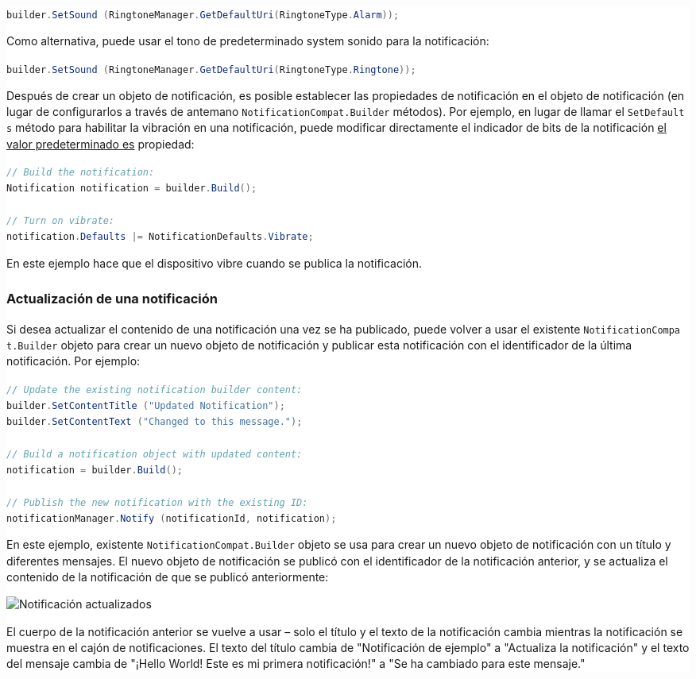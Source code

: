 ```csharp
builder.SetSound (RingtoneManager.GetDefaultUri(RingtoneType.Alarm));
```

Como alternativa, puede usar el tono de predeterminado system sonido para la notificación:

```csharp
builder.SetSound (RingtoneManager.GetDefaultUri(RingtoneType.Ringtone));
```

Después de crear un objeto de notificación, es posible establecer las propiedades de notificación en el objeto de notificación (en lugar de configurarlos a través de antemano `NotificationCompat.Builder` métodos). Por ejemplo, en lugar de llamar el `SetDefaults` método para habilitar la vibración en una notificación, puede modificar directamente el indicador de bits de la notificación [el valor predeterminado es](https://developer.xamarin.com/api/property/Android.App.Notification.Defaults/) propiedad:

```csharp
// Build the notification:
Notification notification = builder.Build();

// Turn on vibrate:
notification.Defaults |= NotificationDefaults.Vibrate;
```

En este ejemplo hace que el dispositivo vibre cuando se publica la notificación.

<a name="updating-a-notification" />

### <a name="updating-a-notification"></a>Actualización de una notificación

Si desea actualizar el contenido de una notificación una vez se ha publicado, puede volver a usar el existente `NotificationCompat.Builder` objeto para crear un nuevo objeto de notificación y publicar esta notificación con el identificador de la última notificación. Por ejemplo:

```csharp
// Update the existing notification builder content:
builder.SetContentTitle ("Updated Notification");
builder.SetContentText ("Changed to this message.");

// Build a notification object with updated content:
notification = builder.Build();

// Publish the new notification with the existing ID:
notificationManager.Notify (notificationId, notification);
```

En este ejemplo, existente `NotificationCompat.Builder` objeto se usa para crear un nuevo objeto de notificación con un título y diferentes mensajes.
El nuevo objeto de notificación se publicó con el identificador de la notificación anterior, y se actualiza el contenido de la notificación de que se publicó anteriormente:

![Notificación actualizados](local-notifications-images/12-updated-notification.png)

El cuerpo de la notificación anterior se vuelve a usar &ndash; solo el título y el texto de la notificación cambia mientras la notificación se muestra en el cajón de notificaciones. El texto del título cambia de "Notificación de ejemplo" a "Actualiza la notificación" y el texto del mensaje cambia de "¡Hello World! Este es mi primera notificación!" a "Se ha cambiado para este mensaje."
